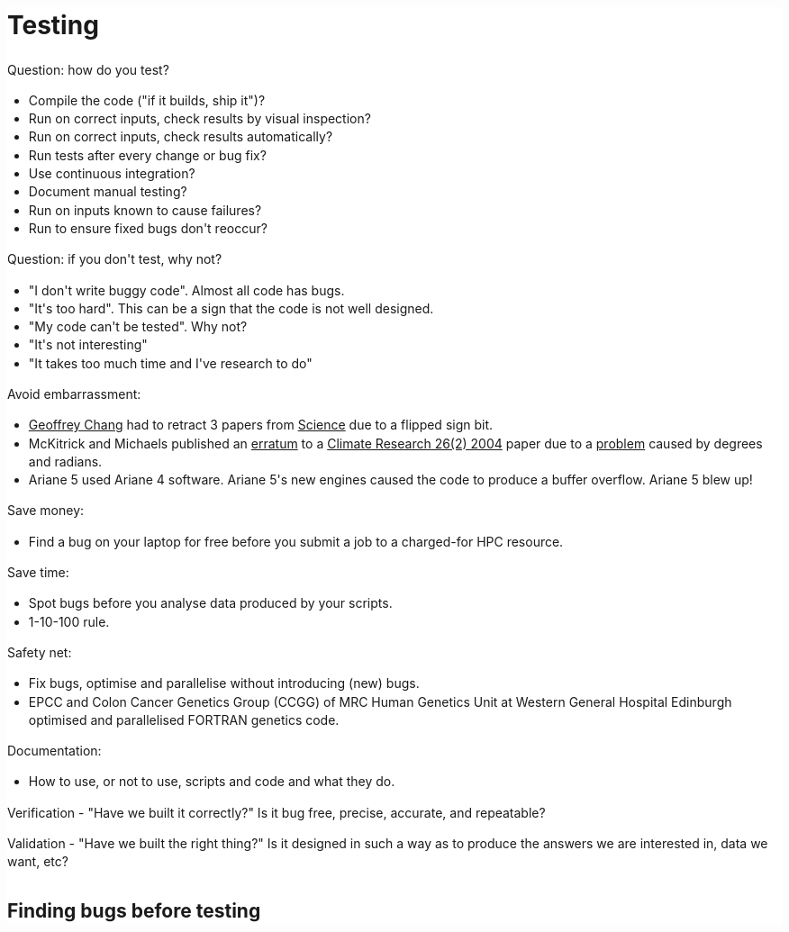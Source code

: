 Testing
=======

Question: how do you test?

* Compile the code ("if it builds, ship it")?
* Run on correct inputs, check results by visual inspection?
* Run on correct inputs, check results automatically?
* Run tests after every change or bug fix?
* Use continuous integration?
* Document manual testing?
* Run on inputs known to cause failures?
* Run to ensure fixed bugs don't reoccur?

Question: if you don't test, why not?

* "I don't write buggy code". Almost all code has bugs.
* "It's too hard". This can be a sign that the code is not well designed.
* "My code can't be tested". Why not?
* "It's not interesting"
* "It takes too much time and I've research to do"

Avoid embarrassment:

* [Geoffrey Chang](http://en.wikipedia.org/wiki/Geoffrey_Chang) had to retract 3 papers from [Science](http://www.sciencemag.org) due to a flipped sign bit.
* McKitrick and Michaels published an [erratum](http://www.int-res.com/articles/cr2004/27/c027p265.pdf) to a [Climate Research 26(2) 2004](http://www.int-res.com/abstracts/cr/v26/n2/p159-173/) paper due to a [problem](http://crookedtimber.org/2004/08/25/mckitrick-mucks-it-up/) caused by degrees and radians.
* Ariane 5 used Ariane 4 software. Ariane 5's new engines caused the code to produce a buffer overflow. Ariane 5 blew up!

Save money:

* Find a bug on your laptop for free before you submit a job to a charged-for HPC resource.
 
Save time:

* Spot bugs before you analyse data produced by your scripts.
* 1-10-100 rule.

Safety net:

* Fix bugs, optimise and parallelise without introducing (new) bugs.
* EPCC and Colon Cancer Genetics Group (CCGG) of MRC Human Genetics Unit at Western General Hospital Edinburgh optimised and parallelised FORTRAN genetics code.

Documentation:

* How to use, or not to use, scripts and code and what they do.

Verification - "Have we built it correctly?" Is it bug free, precise, accurate, and repeatable?

Validation - "Have we built the right thing?" Is it designed in such a way as to produce the answers we are interested in, data we want, etc?

Finding bugs before testing
---------------------------
